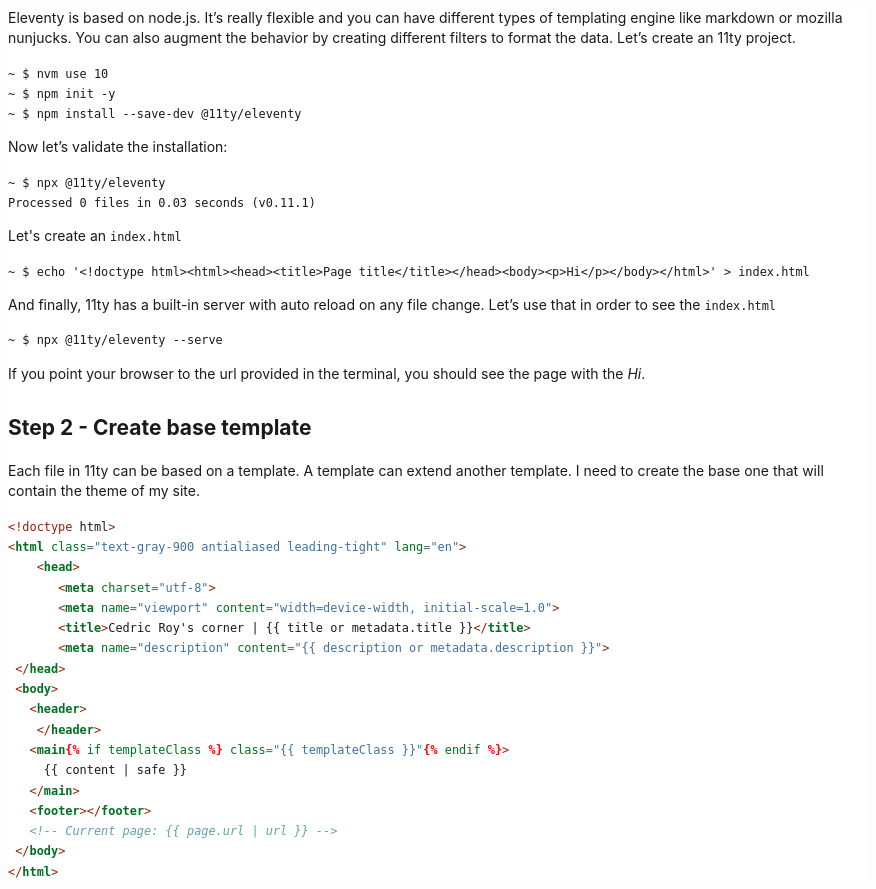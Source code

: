 Eleventy is based on node.js.  It’s really flexible and you can have different types of templating engine like markdown or mozilla nunjucks.  You can also augment the behavior by creating different filters to format the data.  Let’s create an 11ty project.

```shellsession
~ $ nvm use 10
~ $ npm init -y
~ $ npm install --save-dev @11ty/eleventy
```

Now let’s validate the installation:

```shellsession
~ $ npx @11ty/eleventy
Processed 0 files in 0.03 seconds (v0.11.1)

```

Let's create an `index.html`

```shellsession
~ $ echo '<!doctype html><html><head><title>Page title</title></head><body><p>Hi</p></body></html>' > index.html
```

And finally, 11ty has a built-in server with auto reload on any file change.  Let’s use that in order to see the `index.html`

```shellsession
~ $ npx @11ty/eleventy --serve
```

If you point your browser to the url provided in the terminal, you should see the page with the *Hi*.

## Step 2 - Create base template

Each file in 11ty can be based on a template.  A template can extend another template.  I need to create the base one that will contain the theme of my site.

```html
<!doctype html>
<html class="text-gray-900 antialiased leading-tight" lang="en">
	<head>
	   <meta charset="utf-8">
	   <meta name="viewport" content="width=device-width, initial-scale=1.0">
	   <title>Cedric Roy's corner | {{ title or metadata.title }}</title>
	   <meta name="description" content="{{ description or metadata.description }}">
 </head>
 <body>
   <header>
    </header>
   <main{% if templateClass %} class="{{ templateClass }}"{% endif %}>
     {{ content | safe }}
   </main>
   <footer></footer>
   <!-- Current page: {{ page.url | url }} -->
 </body>
</html>

```
